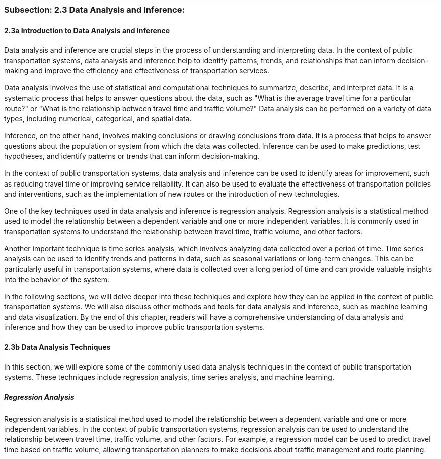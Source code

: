 



### Subsection: 2.3 Data Analysis and Inference:

#### 2.3a Introduction to Data Analysis and Inference

Data analysis and inference are crucial steps in the process of understanding and interpreting data. In the context of public transportation systems, data analysis and inference help to identify patterns, trends, and relationships that can inform decision-making and improve the efficiency and effectiveness of transportation services.

Data analysis involves the use of statistical and computational techniques to summarize, describe, and interpret data. It is a systematic process that helps to answer questions about the data, such as "What is the average travel time for a particular route?" or "What is the relationship between travel time and traffic volume?" Data analysis can be performed on a variety of data types, including numerical, categorical, and spatial data.

Inference, on the other hand, involves making conclusions or drawing conclusions from data. It is a process that helps to answer questions about the population or system from which the data was collected. Inference can be used to make predictions, test hypotheses, and identify patterns or trends that can inform decision-making.

In the context of public transportation systems, data analysis and inference can be used to identify areas for improvement, such as reducing travel time or improving service reliability. It can also be used to evaluate the effectiveness of transportation policies and interventions, such as the implementation of new routes or the introduction of new technologies.

One of the key techniques used in data analysis and inference is regression analysis. Regression analysis is a statistical method used to model the relationship between a dependent variable and one or more independent variables. It is commonly used in transportation systems to understand the relationship between travel time, traffic volume, and other factors.

Another important technique is time series analysis, which involves analyzing data collected over a period of time. Time series analysis can be used to identify trends and patterns in data, such as seasonal variations or long-term changes. This can be particularly useful in transportation systems, where data is collected over a long period of time and can provide valuable insights into the behavior of the system.

In the following sections, we will delve deeper into these techniques and explore how they can be applied in the context of public transportation systems. We will also discuss other methods and tools for data analysis and inference, such as machine learning and data visualization. By the end of this chapter, readers will have a comprehensive understanding of data analysis and inference and how they can be used to improve public transportation systems.

#### 2.3b Data Analysis Techniques

In this section, we will explore some of the commonly used data analysis techniques in the context of public transportation systems. These techniques include regression analysis, time series analysis, and machine learning.

##### Regression Analysis

Regression analysis is a statistical method used to model the relationship between a dependent variable and one or more independent variables. In the context of public transportation systems, regression analysis can be used to understand the relationship between travel time, traffic volume, and other factors. For example, a regression model can be used to predict travel time based on traffic volume, allowing transportation planners to make decisions about traffic management and route planning.
